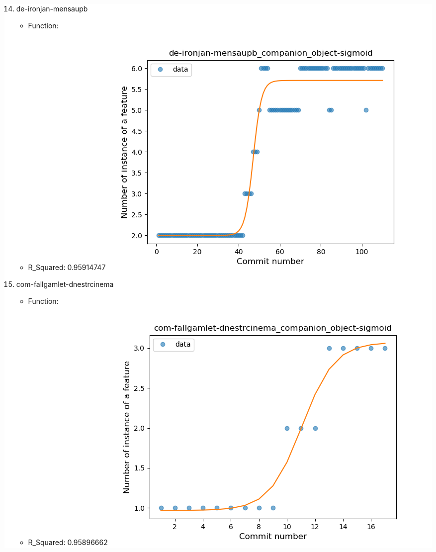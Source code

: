 14. de-ironjan-mensaupb

	*  Function: ![equation](http://latex.codecogs.com/svg.latex?%5Cfrac%7B3.712276%7D%7B1%20&plus;%20%5Cepsilon%5E%28-0.495298%28x%20-47.127757%29%29%7D%20&plus;%201.99768)
	* R_Squared: 0.95914747
 ![de-ironjan-mensaupbcompanion_object](../plots/de-ironjan-mensaupb_companion_object_T7.png)

15. com-fallgamlet-dnestrcinema

	*  Function: ![equation](http://latex.codecogs.com/svg.latex?%5Cfrac%7B2.101849%7D%7B1%20&plus;%20%5Cepsilon%5E%28-0.854783%28x%20-11.066835%29%29%7D%20&plus;%200.968765)
	* R_Squared: 0.95896662
 ![com-fallgamlet-dnestrcinemacompanion_object](../plots/com-fallgamlet-dnestrcinema_companion_object_T7.png)
